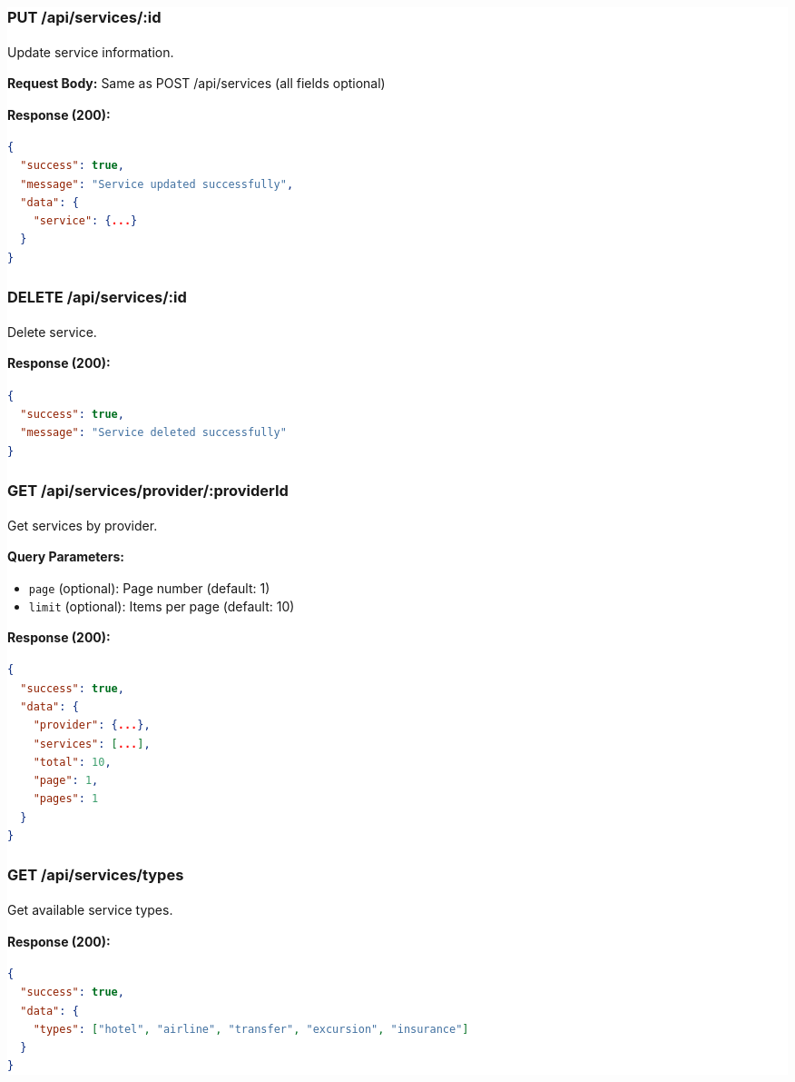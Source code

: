### PUT /api/services/:id
Update service information.

**Request Body:** Same as POST /api/services (all fields optional)

**Response (200):**
```json
{
  "success": true,
  "message": "Service updated successfully",
  "data": {
    "service": {...}
  }
}
```

### DELETE /api/services/:id
Delete service.

**Response (200):**
```json
{
  "success": true,
  "message": "Service deleted successfully"
}
```

### GET /api/services/provider/:providerId
Get services by provider.

**Query Parameters:**
- `page` (optional): Page number (default: 1)
- `limit` (optional): Items per page (default: 10)

**Response (200):**
```json
{
  "success": true,
  "data": {
    "provider": {...},
    "services": [...],
    "total": 10,
    "page": 1,
    "pages": 1
  }
}
```

### GET /api/services/types
Get available service types.

**Response (200):**
```json
{
  "success": true,
  "data": {
    "types": ["hotel", "airline", "transfer", "excursion", "insurance"]
  }
}
```
